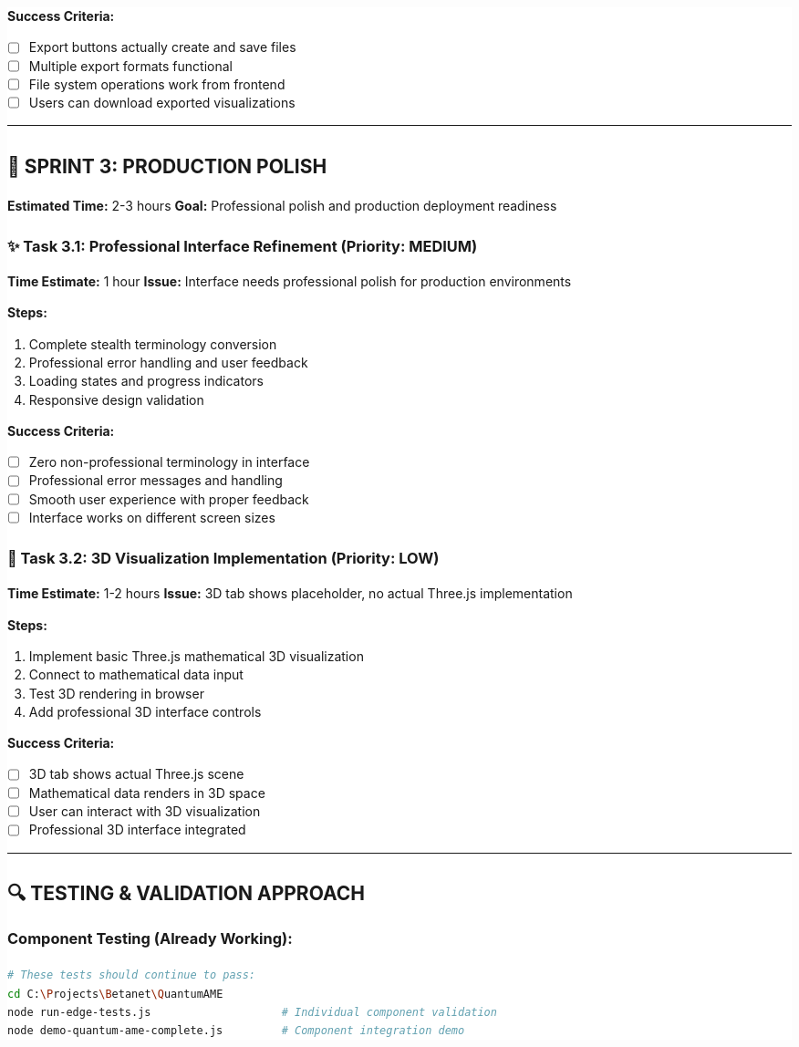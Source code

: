 **Success Criteria:**
- [ ] Export buttons actually create and save files
- [ ] Multiple export formats functional
- [ ] File system operations work from frontend
- [ ] Users can download exported visualizations

---

## 🚀 **SPRINT 3: PRODUCTION POLISH**
**Estimated Time:** 2-3 hours
**Goal:** Professional polish and production deployment readiness

### **✨ Task 3.1: Professional Interface Refinement (Priority: MEDIUM)**
**Time Estimate:** 1 hour
**Issue:** Interface needs professional polish for production environments

**Steps:**
1. Complete stealth terminology conversion
2. Professional error handling and user feedback
3. Loading states and progress indicators
4. Responsive design validation

**Success Criteria:**
- [ ] Zero non-professional terminology in interface
- [ ] Professional error messages and handling
- [ ] Smooth user experience with proper feedback
- [ ] Interface works on different screen sizes

### **🌌 Task 3.2: 3D Visualization Implementation (Priority: LOW)**
**Time Estimate:** 1-2 hours
**Issue:** 3D tab shows placeholder, no actual Three.js implementation

**Steps:**
1. Implement basic Three.js mathematical 3D visualization
2. Connect to mathematical data input
3. Test 3D rendering in browser
4. Add professional 3D interface controls

**Success Criteria:**
- [ ] 3D tab shows actual Three.js scene
- [ ] Mathematical data renders in 3D space
- [ ] User can interact with 3D visualization
- [ ] Professional 3D interface integrated

---

## 🔍 **TESTING & VALIDATION APPROACH**

### **Component Testing (Already Working):**
```bash
# These tests should continue to pass:
cd C:\Projects\Betanet\QuantumAME
node run-edge-tests.js                    # Individual component validation
node demo-quantum-ame-complete.js         # Component integration demo
```

